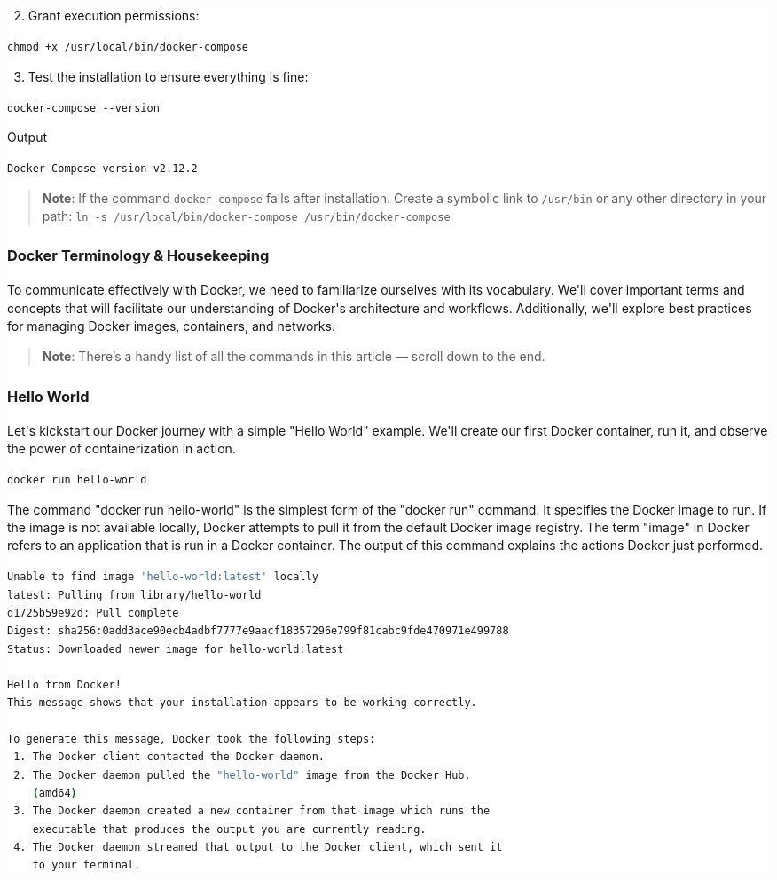 2. Grant execution permissions:

```
chmod +x /usr/local/bin/docker-compose
```

3. Test the installation to ensure everything is fine:

```
docker-compose --version
```

Output

```
Docker Compose version v2.12.2
```

> **Note**: If the command `docker-compose` fails after installation. Create a symbolic link to `/usr/bin` or any other directory in your path: `ln -s /usr/local/bin/docker-compose /usr/bin/docker-compose`

### Docker Terminology & Housekeeping

To communicate effectively with Docker, we need to familiarize ourselves with its vocabulary. We'll cover important terms and concepts that will facilitate our understanding of Docker's architecture and workflows. Additionally, we'll explore best practices for managing Docker images, containers, and networks.

> **Note**: There’s a handy list of all the commands in this article — scroll down to the end.

### Hello World

Let's kickstart our Docker journey with a simple "Hello World" example. We'll create our first Docker container, run it, and observe the power of containerization in action.

```bash
docker run hello-world
```

The command "docker run hello-world" is the simplest form of the "docker run" command. It specifies the Docker image to run. If the image is not available locally, Docker attempts to pull it from the default Docker image registry. The term "image" in Docker refers to an application that is run in a Docker container. The output of this command explains the actions Docker just performed.

```bash
Unable to find image 'hello-world:latest' locally
latest: Pulling from library/hello-world
d1725b59e92d: Pull complete 
Digest: sha256:0add3ace90ecb4adbf7777e9aacf18357296e799f81cabc9fde470971e499788
Status: Downloaded newer image for hello-world:latest

Hello from Docker!
This message shows that your installation appears to be working correctly.

To generate this message, Docker took the following steps:
 1. The Docker client contacted the Docker daemon.
 2. The Docker daemon pulled the "hello-world" image from the Docker Hub.
    (amd64)
 3. The Docker daemon created a new container from that image which runs the
    executable that produces the output you are currently reading.
 4. The Docker daemon streamed that output to the Docker client, which sent it
    to your terminal.
```
